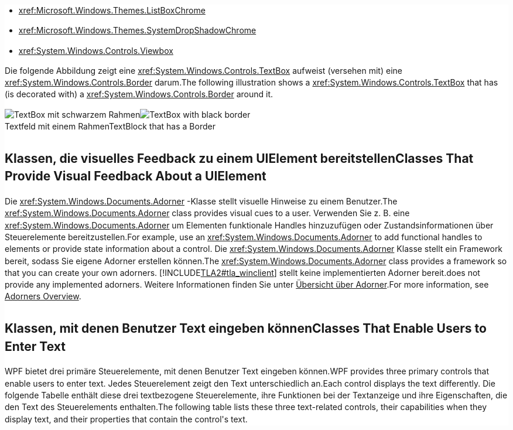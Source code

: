 -   <xref:Microsoft.Windows.Themes.ListBoxChrome>  
  
-   <xref:Microsoft.Windows.Themes.SystemDropShadowChrome>  
  
-   <xref:System.Windows.Controls.Viewbox>  
  
 <span data-ttu-id="d5b52-166">Die folgende Abbildung zeigt eine <xref:System.Windows.Controls.TextBox> aufweist (versehen mit) eine <xref:System.Windows.Controls.Border> darum.</span><span class="sxs-lookup"><span data-stu-id="d5b52-166">The following illustration shows a <xref:System.Windows.Controls.TextBox> that has (is decorated with) a <xref:System.Windows.Controls.Border> around it.</span></span>  
  
 <span data-ttu-id="d5b52-167">![TextBox mit schwarzem Rahmen](./media/layout-border-around-textbox.png "Layout_Border_around_TextBox")</span><span class="sxs-lookup"><span data-stu-id="d5b52-167">![TextBox with black border](./media/layout-border-around-textbox.png "Layout_Border_around_TextBox")</span></span>  
<span data-ttu-id="d5b52-168">Textfeld mit einem Rahmen</span><span class="sxs-lookup"><span data-stu-id="d5b52-168">TextBlock that has a Border</span></span>  
  
<a name="classes_that_provides_visual_feedback_about_a_uielement"></a>   
## <a name="classes-that-provide-visual-feedback-about-a-uielement"></a><span data-ttu-id="d5b52-169">Klassen, die visuelles Feedback zu einem UIElement bereitstellen</span><span class="sxs-lookup"><span data-stu-id="d5b52-169">Classes That Provide Visual Feedback About a UIElement</span></span>  
 <span data-ttu-id="d5b52-170">Die <xref:System.Windows.Documents.Adorner> -Klasse stellt visuelle Hinweise zu einem Benutzer.</span><span class="sxs-lookup"><span data-stu-id="d5b52-170">The <xref:System.Windows.Documents.Adorner> class provides visual cues to a user.</span></span> <span data-ttu-id="d5b52-171">Verwenden Sie z. B. eine <xref:System.Windows.Documents.Adorner> um Elementen funktionale Handles hinzuzufügen oder Zustandsinformationen über Steuerelemente bereitzustellen.</span><span class="sxs-lookup"><span data-stu-id="d5b52-171">For example, use an <xref:System.Windows.Documents.Adorner> to add functional handles to elements or provide state information about a control.</span></span> <span data-ttu-id="d5b52-172">Die <xref:System.Windows.Documents.Adorner> Klasse stellt ein Framework bereit, sodass Sie eigene Adorner erstellen können.</span><span class="sxs-lookup"><span data-stu-id="d5b52-172">The <xref:System.Windows.Documents.Adorner> class provides a framework so that you can create your own adorners.</span></span> [!INCLUDE[TLA2#tla_winclient](../../../../includes/tla2sharptla-winclient-md.md)] <span data-ttu-id="d5b52-173">stellt keine implementierten Adorner bereit.</span><span class="sxs-lookup"><span data-stu-id="d5b52-173">does not provide any implemented adorners.</span></span> <span data-ttu-id="d5b52-174">Weitere Informationen finden Sie unter [Übersicht über Adorner](adorners-overview.md).</span><span class="sxs-lookup"><span data-stu-id="d5b52-174">For more information, see [Adorners Overview](adorners-overview.md).</span></span>  
  
<a name="classes_that_enable_users_to_enter_text"></a>   
## <a name="classes-that-enable-users-to-enter-text"></a><span data-ttu-id="d5b52-175">Klassen, mit denen Benutzer Text eingeben können</span><span class="sxs-lookup"><span data-stu-id="d5b52-175">Classes That Enable Users to Enter Text</span></span>  
 <span data-ttu-id="d5b52-176">WPF bietet drei primäre Steuerelemente, mit denen Benutzer Text eingeben können.</span><span class="sxs-lookup"><span data-stu-id="d5b52-176">WPF provides three primary controls that enable users to enter text.</span></span> <span data-ttu-id="d5b52-177">Jedes Steuerelement zeigt den Text unterschiedlich an.</span><span class="sxs-lookup"><span data-stu-id="d5b52-177">Each control displays the text differently.</span></span> <span data-ttu-id="d5b52-178">Die folgende Tabelle enthält diese drei textbezogene Steuerelemente, ihre Funktionen bei der Textanzeige und ihre Eigenschaften, die den Text des Steuerelements enthalten.</span><span class="sxs-lookup"><span data-stu-id="d5b52-178">The following table lists these three text-related controls, their capabilities when they display text, and their properties that contain the control's text.</span></span>  
  